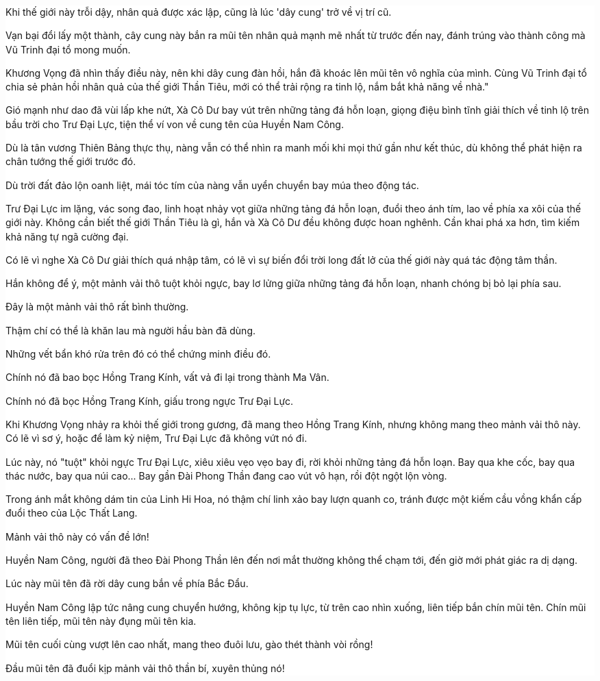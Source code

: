 Khi thế giới này trỗi dậy, nhân quả được xác lập, cũng là lúc 'dây cung' trở về vị trí cũ.

Vạn bại đổi lấy một thành, cây cung này bắn ra mũi tên nhân quả mạnh mẽ nhất từ trước đến nay, đánh trúng vào thành công mà Vũ Trinh đại tổ mong muốn.

Khương Vọng đã nhìn thấy điều này, nên khi dây cung đàn hồi, hắn đã khoác lên mũi tên vô nghĩa của mình. Cùng Vũ Trinh đại tổ chia sẻ phản hồi nhân quả của thế giới Thần Tiêu, mới có thể trải rộng ra tinh lộ, nắm bắt khả năng về nhà."

Gió mạnh như dao đã vùi lấp khe nứt, Xà Cô Dư bay vút trên những tảng đá hỗn loạn, giọng điệu bình tĩnh giải thích về tinh lộ trên bầu trời cho Trư Đại Lực, tiện thể ví von về cung tên của Huyền Nam Công.

Dù là tân vương Thiên Bảng thực thụ, nàng vẫn có thể nhìn ra manh mối khi mọi thứ gần như kết thúc, dù không thể phát hiện ra chân tướng thế giới trước đó.

Dù trời đất đảo lộn oanh liệt, mái tóc tím của nàng vẫn uyển chuyển bay múa theo động tác.

Trư Đại Lực im lặng, vác song đao, linh hoạt nhảy vọt giữa những tảng đá hỗn loạn, đuổi theo ánh tím, lao về phía xa xôi của thế giới này. Không cần biết thế giới Thần Tiêu là gì, hắn và Xà Cô Dư đều không được hoan nghênh. Cần khai phá xa hơn, tìm kiếm khả năng tự ngã cường đại.

Có lẽ vì nghe Xà Cô Dư giải thích quá nhập tâm, có lẽ vì sự biến đổi trời long đất lở của thế giới này quá tác động tâm thần.

Hắn không để ý, một mảnh vải thô tuột khỏi ngực, bay lơ lửng giữa những tảng đá hỗn loạn, nhanh chóng bị bỏ lại phía sau.

Đây là một mảnh vải thô rất bình thường.

Thậm chí có thể là khăn lau mà người hầu bàn đã dùng.

Những vết bẩn khó rửa trên đó có thể chứng minh điều đó.

Chính nó đã bao bọc Hồng Trang Kính, vất vả đi lại trong thành Ma Vân.

Chính nó đã bọc Hồng Trang Kính, giấu trong ngực Trư Đại Lực.

Khi Khương Vọng nhảy ra khỏi thế giới trong gương, đã mang theo Hồng Trang Kính, nhưng không mang theo mảnh vải thô này. Có lẽ vì sơ ý, hoặc để làm kỷ niệm, Trư Đại Lực đã không vứt nó đi.

Lúc này, nó "tuột" khỏi ngực Trư Đại Lực, xiêu xiêu vẹo vẹo bay đi, rời khỏi những tảng đá hỗn loạn. Bay qua khe cốc, bay qua thác nước, bay qua núi cao... Bay gần Đài Phong Thần đang cao vút vô hạn, rồi đột ngột lộn vòng.

Trong ánh mắt không dám tin của Linh Hi Hoa, nó thậm chí linh xảo bay lượn quanh co, tránh được một kiếm cầu vồng khẩn cấp đuổi theo của Lộc Thất Lang.

Mảnh vải thô này có vấn đề lớn!

Huyền Nam Công, người đã theo Đài Phong Thần lên đến nơi mắt thường không thể chạm tới, đến giờ mới phát giác ra dị dạng.

Lúc này mũi tên đã rời dây cung bắn về phía Bắc Đẩu.

Huyền Nam Công lập tức nâng cung chuyển hướng, không kịp tụ lực, từ trên cao nhìn xuống, liên tiếp bắn chín mũi tên. Chín mũi tên liên tiếp, mũi tên này đụng mũi tên kia.

Mũi tên cuối cùng vượt lên cao nhất, mang theo đuôi lưu, gào thét thành vòi rồng!

Đầu mũi tên đã đuổi kịp mảnh vải thô thần bí, xuyên thủng nó!
